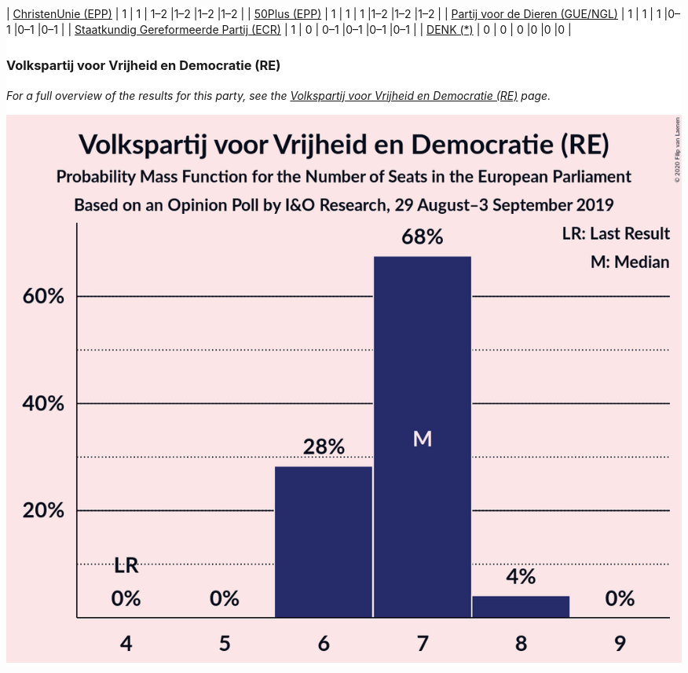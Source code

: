 | <a href="#christenunie-(epp)">ChristenUnie (EPP)</a> | 1 | 1 | 1–2 |1–2 |1–2 |1–2 |
| <a href="#50plus-(epp)">50Plus (EPP)</a> | 1 | 1 | 1 |1–2 |1–2 |1–2 |
| <a href="#partij-voor-de-dieren-(gue/ngl)">Partij voor de Dieren (GUE/NGL)</a> | 1 | 1 | 1 |0–1 |0–1 |0–1 |
| <a href="#staatkundig-gereformeerde-partij-(ecr)">Staatkundig Gereformeerde Partij (ECR)</a> | 1 | 0 | 0–1 |0–1 |0–1 |0–1 |
| <a href="#denk-(*)">DENK (*)</a> | 0 | 0 | 0 |0 |0 |0 |

### Volkspartij voor Vrijheid en Democratie (RE)

*For a full overview of the results for this party, see the [Volkspartij voor Vrijheid en Democratie (RE)](party-volkspartijvoorvrijheidendemocratiere.html) page.*

![Graph with seats probability mass function not yet produced](2019-09-03-IOResearch-seats-pmf-volkspartijvoorvrijheidendemocratiere.png "Seats Probability Mass Function")
